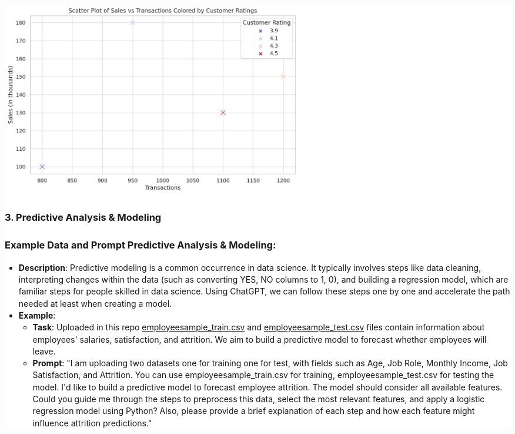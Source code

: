 <img loading="lazy" width="500px" src="./media/scatterplot.png" alt="scatterplot.png" />

### 3. Predictive Analysis & Modeling 

### **Example Data and Prompt Predictive Analysis & Modeling**:
   - **Description**: Predictive modeling is a common occurrence in data science. It typically involves steps like data cleaning, interpreting changes within the data (such as converting YES, NO columns to 1, 0), and building a regression model, which are familiar steps for people skilled in data science. Using ChatGPT, we can follow these steps one by one and accelerate the path needed at least when creating a model.
   - **Example**:
     - **Task**: Uploaded in this repo [employeesample_train.csv](https://github.com/atilsamancioglu/PromptEngineeringCourse/blob/main/data/employeesample_train.csv) and [employeesample_test.csv](https://github.com/atilsamancioglu/PromptEngineeringCourse/blob/main/data/employeesample_test.csv) files contain information about employees' salaries, satisfaction, and attrition. We aim to build a predictive model to forecast whether employees will leave.
     - **Prompt**:
       "I am uploading two datasets one for training one for test, with fields such as Age, Job Role, Monthly Income, Job Satisfaction, and Attrition. You can use employeesample_train.csv for training, employeesample_test.csv for testing the model. I'd like to build a predictive model to forecast employee attrition. The model should consider all available features. Could you guide me through the steps to preprocess this data, select the most relevant features, and apply a logistic regression model using Python? Also, please provide a brief explanation of each step and how each feature might influence attrition predictions."
